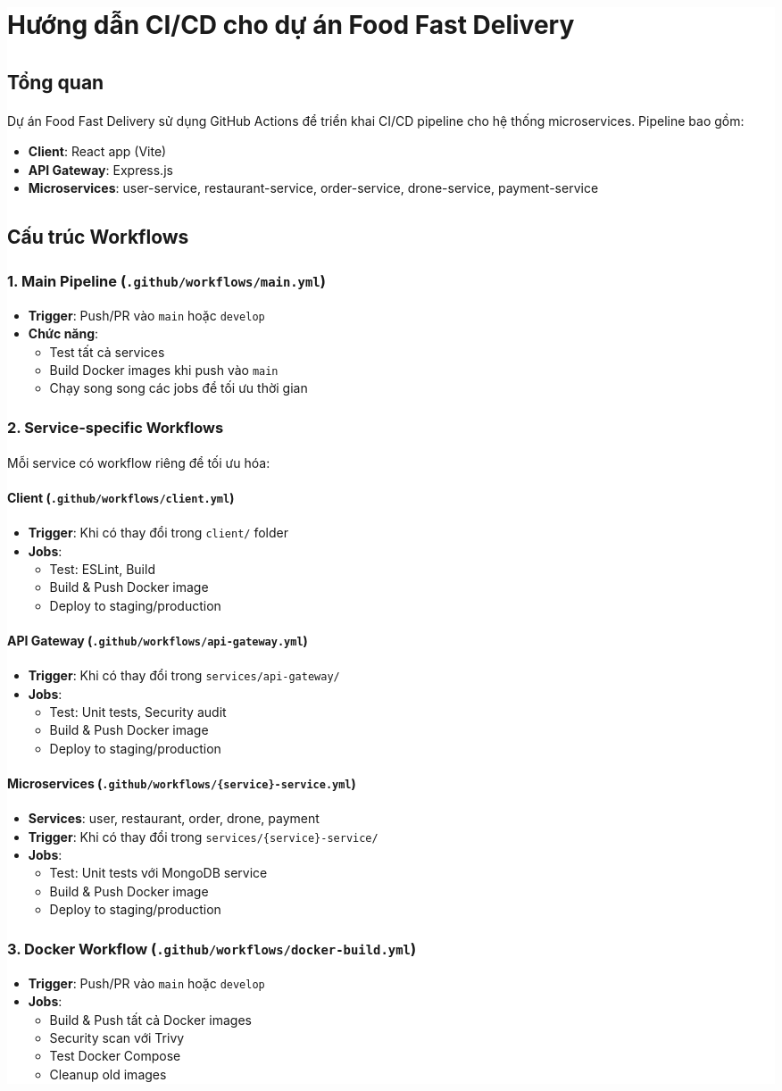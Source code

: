 # Hướng dẫn CI/CD cho dự án Food Fast Delivery

## Tổng quan

Dự án Food Fast Delivery sử dụng GitHub Actions để triển khai CI/CD pipeline cho hệ thống microservices. Pipeline bao gồm:

- **Client**: React app (Vite)
- **API Gateway**: Express.js
- **Microservices**: user-service, restaurant-service, order-service, drone-service, payment-service

## Cấu trúc Workflows

### 1. Main Pipeline (`.github/workflows/main.yml`)
- **Trigger**: Push/PR vào `main` hoặc `develop`
- **Chức năng**: 
  - Test tất cả services
  - Build Docker images khi push vào `main`
  - Chạy song song các jobs để tối ưu thời gian

### 2. Service-specific Workflows
Mỗi service có workflow riêng để tối ưu hóa:

#### Client (`.github/workflows/client.yml`)
- **Trigger**: Khi có thay đổi trong `client/` folder
- **Jobs**:
  - Test: ESLint, Build
  - Build & Push Docker image
  - Deploy to staging/production

#### API Gateway (`.github/workflows/api-gateway.yml`)
- **Trigger**: Khi có thay đổi trong `services/api-gateway/`
- **Jobs**:
  - Test: Unit tests, Security audit
  - Build & Push Docker image
  - Deploy to staging/production

#### Microservices (`.github/workflows/{service}-service.yml`)
- **Services**: user, restaurant, order, drone, payment
- **Trigger**: Khi có thay đổi trong `services/{service}-service/`
- **Jobs**:
  - Test: Unit tests với MongoDB service
  - Build & Push Docker image
  - Deploy to staging/production

### 3. Docker Workflow (`.github/workflows/docker-build.yml`)
- **Trigger**: Push/PR vào `main` hoặc `develop`
- **Jobs**:
  - Build & Push tất cả Docker images
  - Security scan với Trivy
  - Test Docker Compose
  - Cleanup old images
